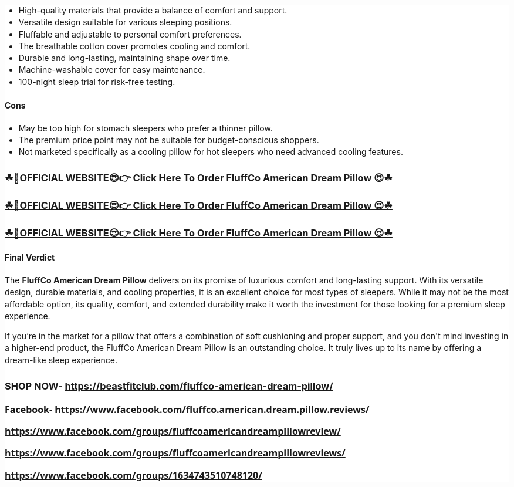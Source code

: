 <ul data-start="6370" data-end="6773">
<li data-start="6370" data-end="6441">High-quality materials that provide a balance of comfort and support.</li>
<li data-start="6442" data-end="6501">Versatile design suitable for various sleeping positions.</li>
<li data-start="6502" data-end="6561">Fluffable and adjustable to personal comfort preferences.</li>
<li data-start="6562" data-end="6622">The breathable cotton cover promotes cooling and comfort.</li>
<li data-start="6623" data-end="6679">Durable and long-lasting, maintaining shape over time.</li>
<li data-start="6680" data-end="6726">Machine-washable cover for easy maintenance.</li>
<li data-start="6727" data-end="6773">100-night sleep trial for risk-free testing.</li>
</ul>
<h4 data-start="6775" data-end="6788"><strong data-start="6780" data-end="6788">Cons</strong></h4>
<ul data-start="6790" data-end="7031">
<li data-start="6790" data-end="6857">May be too high for stomach sleepers who prefer a thinner pillow.</li>
<li data-start="6858" data-end="6930">The premium price point may not be suitable for budget-conscious shoppers.</li>
<li data-start="6931" data-end="7031">Not marketed specifically as a cooling pillow for hot sleepers who need advanced cooling features.</li>
</ul>
<h3 data-start="1458" data-end="1726"><a href="https://beastfitclub.com/fluffco-american-dream-pillow/"><strong>☘📣OFFICIAL WEBSITE😍👉 Click Here To Order&nbsp;FluffCo American Dream Pillow 😍☘</strong></a></h3>
<h3 data-start="1458" data-end="1726"><a href="https://beastfitclub.com/fluffco-american-dream-pillow/"><strong>☘📣OFFICIAL WEBSITE😍👉 Click Here To Order&nbsp;FluffCo American Dream Pillow 😍☘</strong></a></h3>
<h3 data-start="1458" data-end="1726"><a href="https://beastfitclub.com/fluffco-american-dream-pillow/"><strong>☘📣OFFICIAL WEBSITE😍👉 Click Here To Order&nbsp;FluffCo American Dream Pillow 😍☘</strong></a></h3>
<h4 data-start="7033" data-end="7055"><strong data-start="7038" data-end="7055">Final Verdict</strong></h4>
<p data-start="7057" data-end="7462">The <strong data-start="7061" data-end="7094">FluffCo American Dream Pillow</strong> delivers on its promise of luxurious comfort and long-lasting support. With its versatile design, durable materials, and cooling properties, it is an excellent choice for most types of sleepers. While it may not be the most affordable option, its quality, comfort, and extended durability make it worth the investment for those looking for a premium sleep experience.</p>
<p data-start="7464" data-end="7752" data-is-last-node="" data-is-only-node="">If you&rsquo;re in the market for a pillow that offers a combination of soft cushioning and proper support, and you don't mind investing in a higher-end product, the FluffCo American Dream Pillow is an outstanding choice. It truly lives up to its name by offering a dream-like sleep experience.</p>
<h3 lang="en-IN"><strong>SHOP NOW- <a href="https://beastfitclub.com/fluffco-american-dream-pillow/">https://beastfitclub.com/fluffco-american-dream-pillow/</a></strong></h3>
<p lang="en-IN"><span style="color: #141414;"><span style="font-family: 'Segoe UI', 'Helvetica Neue', Helvetica, Roboto, Oxygen, Ubuntu, Cantarell, 'Fira Sans', 'Droid Sans', sans-serif;"><span style="font-size: medium;"><strong>Facebook- <a href="https://www.facebook.com/fluffco.american.dream.pillow.reviews/">https://www.facebook.com/fluffco.american.dream.pillow.reviews/</a></strong></span></span></span></p>
<p lang="en-IN"><span style="color: #141414;"><span style="font-family: 'Segoe UI', 'Helvetica Neue', Helvetica, Roboto, Oxygen, Ubuntu, Cantarell, 'Fira Sans', 'Droid Sans', sans-serif;"><span style="font-size: medium;"><strong><a href="https://www.facebook.com/groups/fluffcoamericandreampillowreview/">https://www.facebook.com/groups/fluffcoamericandreampillowreview/</a></strong></span></span></span></p>
<p lang="en-IN"><span style="color: #141414;"><span style="font-family: 'Segoe UI', 'Helvetica Neue', Helvetica, Roboto, Oxygen, Ubuntu, Cantarell, 'Fira Sans', 'Droid Sans', sans-serif;"><span style="font-size: medium;"><strong><a href="https://www.facebook.com/groups/fluffcoamericandreampillowreviews/">https://www.facebook.com/groups/fluffcoamericandreampillowreviews/</a></strong></span></span></span></p>
<p lang="en-IN"><span style="color: #141414;"><span style="font-family: 'Segoe UI', 'Helvetica Neue', Helvetica, Roboto, Oxygen, Ubuntu, Cantarell, 'Fira Sans', 'Droid Sans', sans-serif;"><span style="font-size: medium;"><strong><a href="https://www.facebook.com/groups/1634743510748120/">https://www.facebook.com/groups/1634743510748120/</a></strong></span></span></span></p>